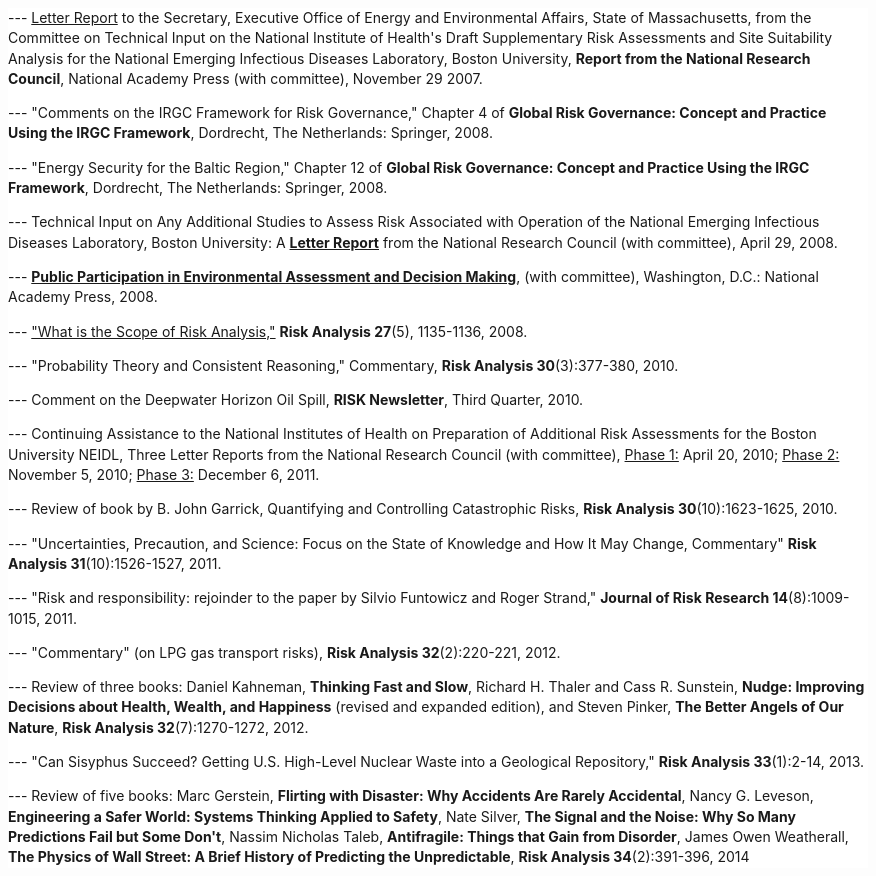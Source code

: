 --- [Letter Report](http://www.nap.edu/catalog.php?record_id=12073) to the Secretary, Executive Office of Energy and Environmental Affairs, State of Massachusetts, from the Committee on Technical Input on the National Institute of Health's Draft Supplementary Risk Assessments and Site Suitability Analysis for the National Emerging Infectious Diseases Laboratory, Boston University, **Report from the National Research Council**, National Academy Press (with committee), November 29 2007.

--- "Comments on the IRGC Framework for Risk Governance," Chapter 4 of **Global Risk Governance: Concept and Practice Using the IRGC Framework**, Dordrecht, The Netherlands: Springer, 2008.

--- "Energy Security for the Baltic Region," Chapter 12 of **Global Risk Governance: Concept and Practice Using the IRGC Framework**, Dordrecht, The Netherlands: Springer, 2008.

--- Technical Input on Any Additional Studies to Assess Risk Associated with Operation of the National Emerging Infectious Diseases Laboratory, Boston University: A [**Letter Report**](http://www.nap.edu/catalog.php?record_id=12208) from the National Research Council (with committee), April 29, 2008.

--- [**Public Participation in Environmental Assessment and Decision Making**](http://www.nap.edu/catalog.php?record_id=12434), (with committee), Washington, D.C.: National Academy Press, 2008.

--- ["What is the Scope of Risk Analysis,"](https://onlinelibrary.wiley.com/doi/10.1111/j.1539-6924.2008.01138.x) **Risk Analysis 27**(5), 1135-1136, 2008.

--- "Probability Theory and Consistent Reasoning," Commentary, **Risk Analysis 30**(3):377-380, 2010.

--- Comment on the Deepwater Horizon Oil Spill, **RISK Newsletter**, Third Quarter, 2010.

--- Continuing Assistance to the National Institutes of Health on Preparation of Additional Risk Assessments for the Boston University NEIDL, Three Letter Reports from the National Research Council (with committee), [Phase 1:](http://www.nap.edu/catalog.php?record_id=12902) April 20, 2010; [Phase 2:](http://www.nap.edu/catalog.php?record_id=13054) November 5, 2010; [Phase 3:](http://www.nap.edu/openbook.php?record_id=13310) December 6, 2011.

--- Review of book by B. John Garrick, Quantifying and Controlling Catastrophic Risks, **Risk Analysis 30**(10):1623-1625, 2010.

--- "Uncertainties, Precaution, and Science: Focus on the State of Knowledge and How It May Change, Commentary" **Risk Analysis 31**(10):1526-1527, 2011.

--- "Risk and responsibility: rejoinder to the paper by Silvio Funtowicz and Roger Strand," **Journal of Risk Research 14**(8):1009-1015, 2011.

--- "Commentary" (on LPG gas transport risks), **Risk Analysis 32**(2):220-221, 2012.

--- Review of three books: Daniel Kahneman, **Thinking Fast and Slow**, Richard H. Thaler and Cass R. Sunstein, **Nudge: Improving Decisions about Health, Wealth, and Happiness** (revised and expanded edition), and Steven Pinker, **The Better Angels of Our Nature**, **Risk Analysis 32**(7):1270-1272, 2012.

--- "Can Sisyphus Succeed? Getting U.S. High-Level Nuclear Waste into a Geological Repository," **Risk Analysis 33**(1):2-14, 2013.

--- Review of five books: Marc Gerstein, **Flirting with Disaster: Why Accidents Are Rarely Accidental**, Nancy G. Leveson, **Engineering a Safer World: Systems Thinking Applied to Safety**, Nate Silver, **The Signal and the Noise: Why So Many Predictions Fail but Some Don't**, Nassim Nicholas Taleb, **Antifragile: Things that Gain from Disorder**, James Owen Weatherall, **The Physics of Wall Street: A Brief History of Predicting the Unpredictable**, **Risk Analysis 34**(2):391-396, 2014
